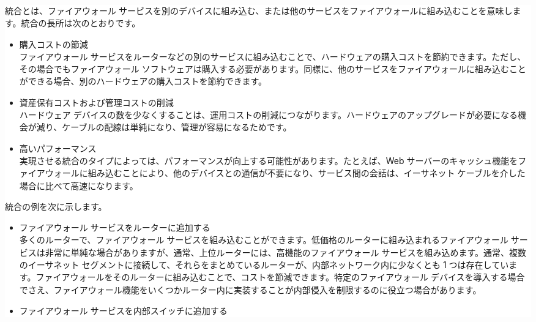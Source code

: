 統合とは、ファイアウォール サービスを別のデバイスに組み込む、または他のサービスをファイアウォールに組み込むことを意味します。統合の長所は次のとおりです。
  
-   購入コストの節減  
    ファイアウォール サービスをルーターなどの別のサービスに組み込むことで、ハードウェアの購入コストを節約できます。ただし、その場合でもファイアウォール ソフトウェアは購入する必要があります。同様に、他のサービスをファイアウォールに組み込むことができる場合、別のハードウェアの購入コストを節約できます。
  
-   資産保有コストおよび管理コストの削減  
    ハードウェア デバイスの数を少なくすることは、運用コストの削減につながります。ハードウェアのアップグレードが必要になる機会が減り、ケーブルの配線は単純になり、管理が容易になるためです。
  
-   高いパフォーマンス  
    実現させる統合のタイプによっては、パフォーマンスが向上する可能性があります。たとえば、Web サーバーのキャッシュ機能をファイアウォールに組み込むことにより、他のデバイスとの通信が不要になり、サービス間の会話は、イーサネット ケーブルを介した場合に比べて高速になります。
  
統合の例を次に示します。
  
-   ファイアウォール サービスをルーターに追加する  
    多くのルーターで、ファイアウォール サービスを組み込むことができます。低価格のルーターに組み込まれるファイアウォール サービスは非常に単純な場合がありますが、通常、上位ルーターには、高機能のファイアウォール サービスを組み込めます。通常、複数のイーサネット セグメントに接続して、それらをまとめているルーターが、内部ネットワーク内に少なくとも 1 つは存在しています。ファイアウォールをそのルーターに組み込むことで、コストを節減できます。特定のファイアウォール デバイスを導入する場合でさえ、ファイアウォール機能をいくつかルーター内に実装することが内部侵入を制限するのに役立つ場合があります。
  
-   ファイアウォール サービスを内部スイッチに追加する  
